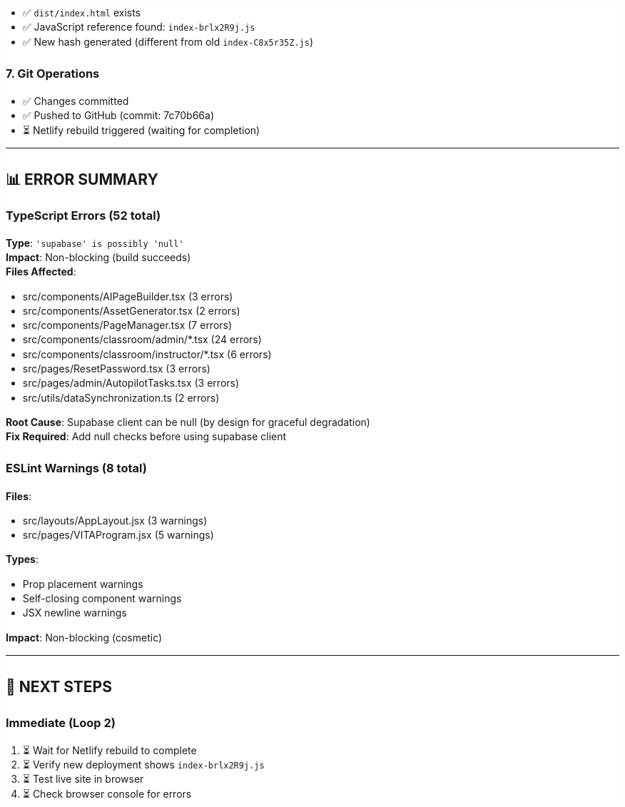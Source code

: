 - ✅ `dist/index.html` exists
- ✅ JavaScript reference found: `index-brlx2R9j.js`
- ✅ New hash generated (different from old `index-C8x5r35Z.js`)

### 7. Git Operations

- ✅ Changes committed
- ✅ Pushed to GitHub (commit: 7c70b66a)
- ⏳ Netlify rebuild triggered (waiting for completion)

---

## 📊 ERROR SUMMARY

### TypeScript Errors (52 total)

**Type**: `'supabase' is possibly 'null'`  
**Impact**: Non-blocking (build succeeds)  
**Files Affected**:

- src/components/AIPageBuilder.tsx (3 errors)
- src/components/AssetGenerator.tsx (2 errors)
- src/components/PageManager.tsx (7 errors)
- src/components/classroom/admin/\*.tsx (24 errors)
- src/components/classroom/instructor/\*.tsx (6 errors)
- src/pages/ResetPassword.tsx (3 errors)
- src/pages/admin/AutopilotTasks.tsx (3 errors)
- src/utils/dataSynchronization.ts (2 errors)

**Root Cause**: Supabase client can be null (by design for graceful degradation)  
**Fix Required**: Add null checks before using supabase client

### ESLint Warnings (8 total)

**Files**:

- src/layouts/AppLayout.jsx (3 warnings)
- src/pages/VITAProgram.jsx (5 warnings)

**Types**:

- Prop placement warnings
- Self-closing component warnings
- JSX newline warnings

**Impact**: Non-blocking (cosmetic)

---

## 🔄 NEXT STEPS

### Immediate (Loop 2)

1. ⏳ Wait for Netlify rebuild to complete
2. ⏳ Verify new deployment shows `index-brlx2R9j.js`
3. ⏳ Test live site in browser
4. ⏳ Check browser console for errors
